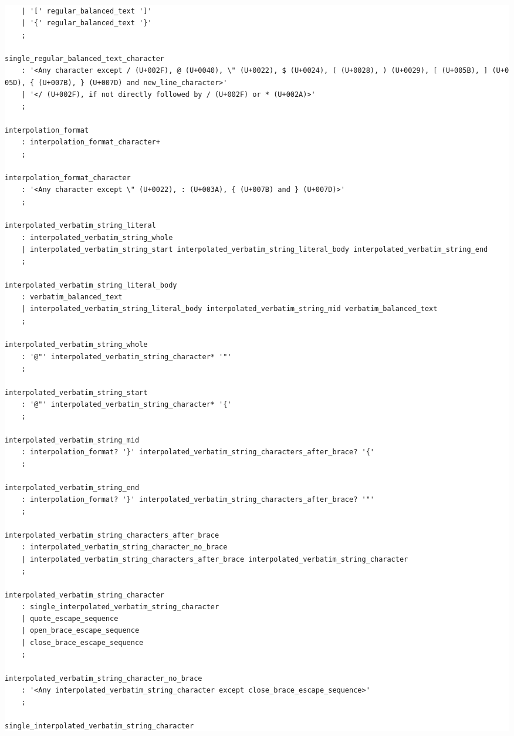 ```antlr
    | '[' regular_balanced_text ']'
    | '{' regular_balanced_text '}'
    ;
    
single_regular_balanced_text_character
    : '<Any character except / (U+002F), @ (U+0040), \" (U+0022), $ (U+0024), ( (U+0028), ) (U+0029), [ (U+005B), ] (U+005D), { (U+007B), } (U+007D) and new_line_character>'
    | '</ (U+002F), if not directly followed by / (U+002F) or * (U+002A)>'
    ;
    
interpolation_format
    : interpolation_format_character+
    ;
    
interpolation_format_character
    : '<Any character except \" (U+0022), : (U+003A), { (U+007B) and } (U+007D)>'
    ;
    
interpolated_verbatim_string_literal
    : interpolated_verbatim_string_whole
    | interpolated_verbatim_string_start interpolated_verbatim_string_literal_body interpolated_verbatim_string_end
    ;

interpolated_verbatim_string_literal_body
    : verbatim_balanced_text
    | interpolated_verbatim_string_literal_body interpolated_verbatim_string_mid verbatim_balanced_text
    ;
    
interpolated_verbatim_string_whole
    : '@"' interpolated_verbatim_string_character* '"'
    ;
    
interpolated_verbatim_string_start
    : '@"' interpolated_verbatim_string_character* '{'
    ;
    
interpolated_verbatim_string_mid
    : interpolation_format? '}' interpolated_verbatim_string_characters_after_brace? '{'
    ;
    
interpolated_verbatim_string_end
    : interpolation_format? '}' interpolated_verbatim_string_characters_after_brace? '"'
    ;
    
interpolated_verbatim_string_characters_after_brace
    : interpolated_verbatim_string_character_no_brace
    | interpolated_verbatim_string_characters_after_brace interpolated_verbatim_string_character
    ;
    
interpolated_verbatim_string_character
    : single_interpolated_verbatim_string_character
    | quote_escape_sequence
    | open_brace_escape_sequence
    | close_brace_escape_sequence
    ;
    
interpolated_verbatim_string_character_no_brace
    : '<Any interpolated_verbatim_string_character except close_brace_escape_sequence>'
    ;
    
single_interpolated_verbatim_string_character
```